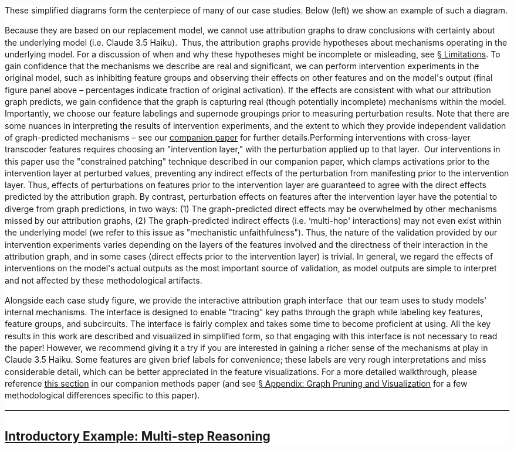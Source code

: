 These simplified diagrams form the centerpiece of many of our case studies. Below (left) we show an example of such a diagram.

Because they are based on our replacement model, we cannot use attribution graphs to draw conclusions with certainty about the underlying model (i.e. Claude 3.5 Haiku).  Thus, the attribution graphs provide hypotheses about mechanisms operating in the underlying model. For a discussion of when and why these hypotheses might be incomplete or misleading, see [§ Limitations](#limitations). To gain confidence that the mechanisms we describe are real and significant, we can perform intervention experiments in the original model, such as inhibiting feature groups and observing their effects on other features and on the model's output (final figure panel above – percentages indicate fraction of original activation). If the effects are consistent with what our attribution graph predicts, we gain confidence that the graph is capturing real (though potentially incomplete) mechanisms within the model. Importantly, we choose our feature labelings and supernode groupings prior to measuring perturbation results. Note that there are some nuances in interpreting the results of intervention experiments, and the extent to which they provide independent validation of graph-predicted mechanisms – see our [companion paper](./methods.html#graphs-interventions) for further details.Performing interventions with cross-layer transcoder features requires choosing an "intervention layer," with the perturbation applied up to that layer.  Our interventions in this paper use the "constrained patching" technique described in our companion paper, which clamps activations prior to the intervention layer at perturbed values, preventing any indirect effects of the perturbation from manifesting prior to the intervention layer. Thus, effects of perturbations on features prior to the intervention layer are guaranteed to agree with the direct effects predicted by the attribution graph. By contrast, perturbation effects on features after the intervention layer have the potential to diverge from graph predictions, in two ways: (1) The graph-predicted direct effects may be overwhelmed by other mechanisms missed by our attribution graphs, (2) The graph-predicted indirect effects (i.e. ‘multi-hop' interactions) may not even exist within the underlying model (we refer to this issue as "mechanistic unfaithfulness"). Thus, the nature of the validation provided by our intervention experiments varies depending on the layers of the features involved and the directness of their interaction in the attribution graph, and in some cases (direct effects prior to the intervention layer) is trivial. In general, we regard the effects of interventions on the model's actual outputs as the most important source of validation, as model outputs are simple to interpret and not affected by these methodological artifacts.

Alongside each case study figure, we provide the interactive attribution graph interface  that our team uses to study models' internal mechanisms. The interface is designed to enable "tracing" key paths through the graph while labeling key features, feature groups, and subcircuits. The interface is fairly complex and takes some time to become proficient at using. All the key results in this work are described and visualized in simplified form, so that engaging with this interface is not necessary to read the paper! However, we recommend giving it a try if you are interested in gaining a richer sense of the mechanisms at play in Claude 3.5 Haiku. Some features are given brief labels for convenience; these labels are very rough interpretations and miss considerable detail, which can be better appreciated in the feature visualizations. For a more detailed walkthrough, please reference [this section](./methods.html#graphs-tutorial) in our companion methods paper (and see [§ Appendix: Graph Pruning and Visualization](#appendix-interactive-vis) for a few methodological differences specific to this paper).

  
  
  

---

  
  

## [Introductory Example: Multi-step Reasoning](#dives-tracing)
